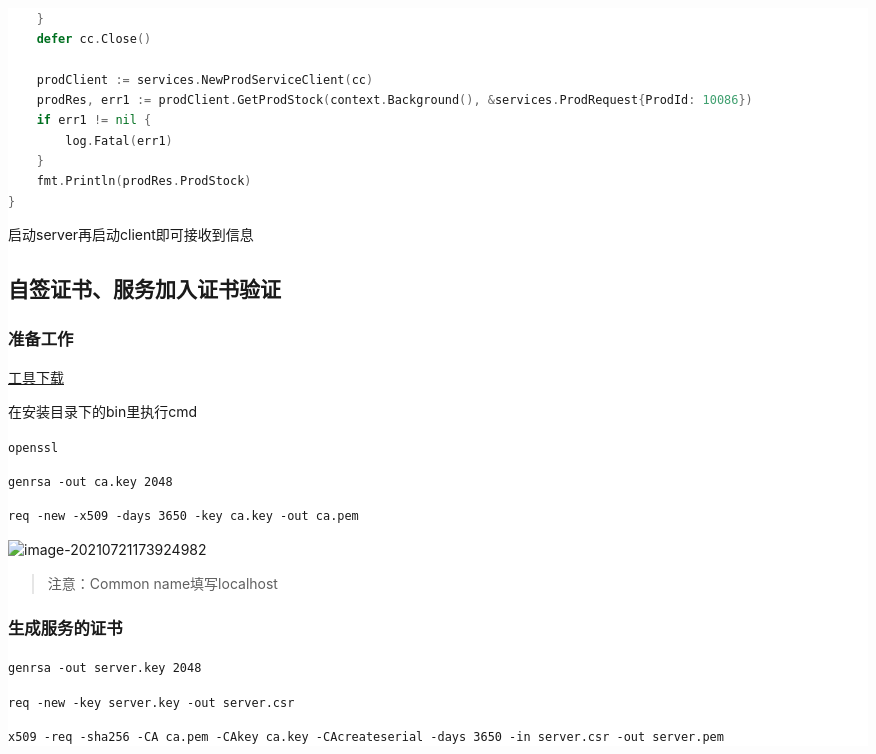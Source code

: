 ```go
	}
	defer cc.Close()

	prodClient := services.NewProdServiceClient(cc)
	prodRes, err1 := prodClient.GetProdStock(context.Background(), &services.ProdRequest{ProdId: 10086})
	if err1 != nil {
		log.Fatal(err1)
	}
	fmt.Println(prodRes.ProdStock)
}

```

启动server再启动client即可接收到信息



## 自签证书、服务加入证书验证

### 准备工作

[工具下载](https://slproweb.com/products/Win32OpenSSL.html)

在安装目录下的bin里执行cmd

```shell
openssl
```

```shell
genrsa -out ca.key 2048
```

```shell
req -new -x509 -days 3650 -key ca.key -out ca.pem
```



![image-20210721173924982](C:\Users\huangwenmeng\AppData\Roaming\Typora\typora-user-images\image-20210721173924982.png)

> 注意：Common name填写localhost

### 生成服务的证书

```shell
genrsa -out server.key 2048
```

```shell
req -new -key server.key -out server.csr
```

```shell
x509 -req -sha256 -CA ca.pem -CAkey ca.key -CAcreateserial -days 3650 -in server.csr -out server.pem
```
